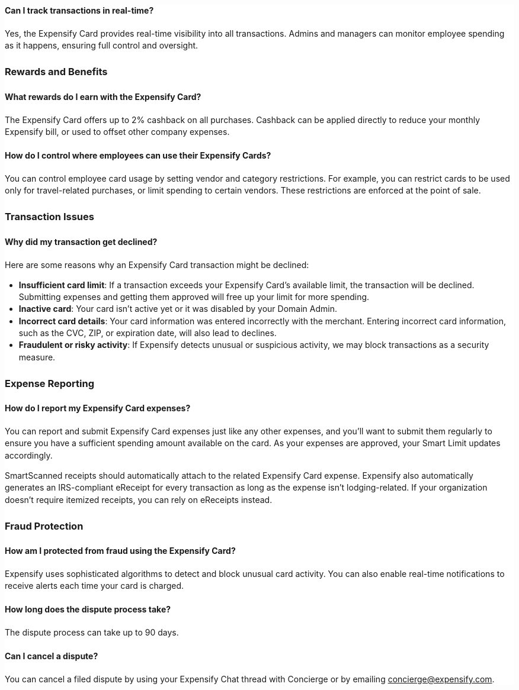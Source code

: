 #### Can I track transactions in real-time?
Yes, the Expensify Card provides real-time visibility into all transactions. Admins and managers can monitor employee spending as it happens, ensuring full control and oversight.

### Rewards and Benefits
#### What rewards do I earn with the Expensify Card?
The Expensify Card offers up to 2% cashback on all purchases. Cashback can be applied directly to reduce your monthly Expensify bill, or used to offset other company expenses.

#### How do I control where employees can use their Expensify Cards?
You can control employee card usage by setting vendor and category restrictions. For example, you can restrict cards to be used only for travel-related purchases, or limit spending to certain vendors. These restrictions are enforced at the point of sale.

### Transaction Issues
#### Why did my transaction get declined?
Here are some reasons why an Expensify Card transaction might be declined:
  - **Insufficient card limit**: If a transaction exceeds your Expensify Card’s available limit, the transaction will be declined. Submitting expenses and getting them approved will free up your limit for more spending.
  - **Inactive card**: Your card isn’t active yet or it was disabled by your Domain Admin.
  - **Incorrect card details**: Your card information was entered incorrectly with the merchant. Entering incorrect card information, such as the CVC, ZIP, or expiration date, will also lead to declines.
  - **Fraudulent or risky activity**: If Expensify detects unusual or suspicious activity, we may block transactions as a security measure.

### Expense Reporting
#### How do I report my Expensify Card expenses?
You can report and submit Expensify Card expenses just like any other expenses, and you’ll want to submit them regularly to ensure you have a sufficient spending amount available on the card. As your expenses are approved, your Smart Limit updates accordingly.

SmartScanned receipts should automatically attach to the related Expensify Card expense. Expensify also automatically generates an IRS-compliant eReceipt for every transaction as long as the expense isn’t lodging-related. If your organization doesn’t require itemized receipts, you can rely on eReceipts instead.

### Fraud Protection
#### How am I protected from fraud using the Expensify Card?
Expensify uses sophisticated algorithms to detect and block unusual card activity. You can also enable real-time notifications to receive alerts each time your card is charged.

#### How long does the dispute process take?
The dispute process can take up to 90 days.

#### Can I cancel a dispute?
You can cancel a filed dispute by using your Expensify Chat thread with Concierge or by emailing concierge@expensify.com.
